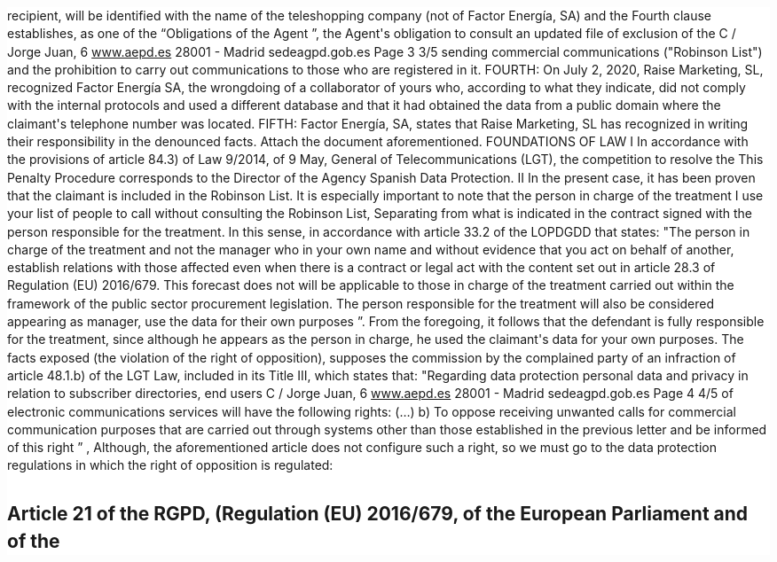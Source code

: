 recipient, will be identified with the name of the teleshopping company (not of Factor
Energía, SA) and the Fourth clause establishes, as one of the “Obligations of the
Agent ”, the Agent's obligation to consult an updated file of exclusion of the
C / Jorge Juan, 6
www.aepd.es
28001 - Madrid
sedeagpd.gob.es
Page 3
3/5
sending commercial communications ("Robinson List") and the prohibition to carry out
communications to those who are registered in it.
FOURTH: On July 2, 2020, Raise Marketing, SL, recognized Factor Energía
SA, the wrongdoing of a collaborator of yours who, according to what they indicate, did not comply with the
internal protocols and used a different database and that it had obtained the
data from a public domain where the claimant's telephone number was located.
FIFTH: Factor Energía, SA, states that Raise Marketing, SL has recognized
in writing their responsibility in the denounced facts. Attach the document
aforementioned.
FOUNDATIONS OF LAW
I
In accordance with the provisions of article 84.3) of Law 9/2014, of 9
May, General of Telecommunications (LGT), the competition to resolve the
This Penalty Procedure corresponds to the Director of the Agency
Spanish Data Protection.
II
In the present case, it has been proven that the claimant is included in the
Robinson List.
It is especially important to note that the person in charge of the
treatment I use your list of people to call without consulting the Robinson List,
Separating from what is indicated in the contract signed with the person responsible for the treatment.
In this sense, in accordance with article 33.2 of the LOPDGDD that states:
"The person in charge of the treatment and not the manager who
in your own name and without evidence that you act on behalf of another, establish
relations with those affected even when there is a contract or legal act with the
content set out in article 28.3 of Regulation (EU) 2016/679. This forecast does not
will be applicable to those in charge of the treatment carried out within the framework of the
public sector procurement legislation.
The person responsible for the treatment will also be considered
appearing as manager, use the data for their own purposes ”.
From the foregoing, it follows that the defendant is fully responsible for the
treatment, since although he appears as the person in charge, he used the claimant's data
for your own purposes.
The facts exposed (the violation of the right of opposition), supposes the
commission by the complained party of an infraction of article 48.1.b) of the LGT Law,
included in its Title III, which states that: "Regarding data protection
personal data and privacy in relation to subscriber directories, end users
C / Jorge Juan, 6
www.aepd.es
28001 - Madrid
sedeagpd.gob.es
Page 4
4/5
of electronic communications services will have the following rights: (…)
b) To oppose receiving unwanted calls for commercial communication purposes
that are carried out through systems other than those established in the previous letter and
be informed of this right ” ,
Although, the aforementioned article does not configure such a right, so we must go to
the data protection regulations in which the right of opposition is regulated:
## Article 21 of the RGPD, (Regulation (EU) 2016/679, of the European Parliament and of the
